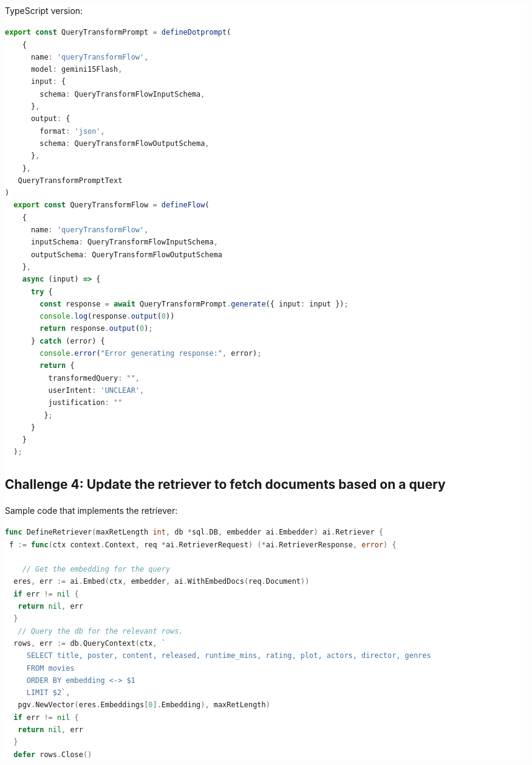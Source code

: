 TypeScript version:

```ts
export const QueryTransformPrompt = defineDotprompt(
    {
      name: 'queryTransformFlow',
      model: gemini15Flash,
      input: {
        schema: QueryTransformFlowInputSchema,
      },
      output: {
        format: 'json',
        schema: QueryTransformFlowOutputSchema,
      },  
    }, 
   QueryTransformPromptText
)
  export const QueryTransformFlow = defineFlow(
    {
      name: 'queryTransformFlow',
      inputSchema: QueryTransformFlowInputSchema,
      outputSchema: QueryTransformFlowOutputSchema
    },
    async (input) => {
      try {
        const response = await QueryTransformPrompt.generate({ input: input });
        console.log(response.output(0))
        return response.output(0);
      } catch (error) {
        console.error("Error generating response:", error);
        return { 
          transformedQuery: "",
          userIntent: 'UNCLEAR',
          justification: ""
         }; 
      }
    }
  );
```

## Challenge 4: Update the retriever to fetch documents based on a query

Sample code that implements the retriever:

```go
func DefineRetriever(maxRetLength int, db *sql.DB, embedder ai.Embedder) ai.Retriever {
 f := func(ctx context.Context, req *ai.RetrieverRequest) (*ai.RetrieverResponse, error) {

    // Get the embedding for the query
  eres, err := ai.Embed(ctx, embedder, ai.WithEmbedDocs(req.Document))
  if err != nil {
   return nil, err
  }
   // Query the db for the relevant rows. 
  rows, err := db.QueryContext(ctx, `
     SELECT title, poster, content, released, runtime_mins, rating, plot, actors, director, genres
     FROM movies
     ORDER BY embedding <-> $1
     LIMIT $2`,
   pgv.NewVector(eres.Embeddings[0].Embedding), maxRetLength)
  if err != nil {
   return nil, err
  }
  defer rows.Close()
```